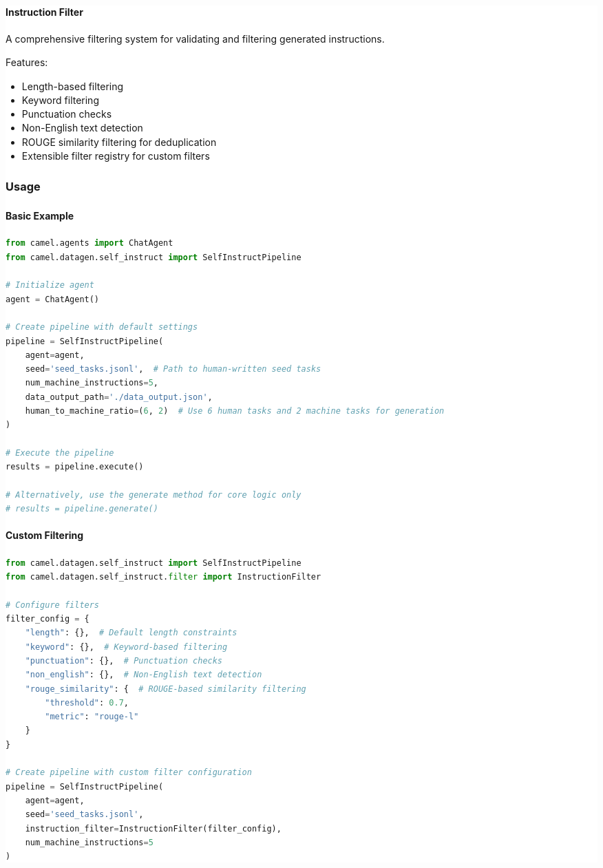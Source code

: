 #### Instruction Filter

A comprehensive filtering system for validating and filtering generated instructions.

Features:
- Length-based filtering
- Keyword filtering
- Punctuation checks
- Non-English text detection
- ROUGE similarity filtering for deduplication
- Extensible filter registry for custom filters

### Usage

#### Basic Example

```python
from camel.agents import ChatAgent
from camel.datagen.self_instruct import SelfInstructPipeline

# Initialize agent
agent = ChatAgent()

# Create pipeline with default settings
pipeline = SelfInstructPipeline(
    agent=agent,
    seed='seed_tasks.jsonl',  # Path to human-written seed tasks
    num_machine_instructions=5,
    data_output_path='./data_output.json',
    human_to_machine_ratio=(6, 2)  # Use 6 human tasks and 2 machine tasks for generation
)

# Execute the pipeline
results = pipeline.execute()

# Alternatively, use the generate method for core logic only
# results = pipeline.generate()
```

#### Custom Filtering

```python
from camel.datagen.self_instruct import SelfInstructPipeline
from camel.datagen.self_instruct.filter import InstructionFilter

# Configure filters
filter_config = {
    "length": {},  # Default length constraints
    "keyword": {},  # Keyword-based filtering
    "punctuation": {},  # Punctuation checks
    "non_english": {},  # Non-English text detection
    "rouge_similarity": {  # ROUGE-based similarity filtering
        "threshold": 0.7,
        "metric": "rouge-l"
    }
}

# Create pipeline with custom filter configuration
pipeline = SelfInstructPipeline(
    agent=agent,
    seed='seed_tasks.jsonl',
    instruction_filter=InstructionFilter(filter_config),
    num_machine_instructions=5
)
```
